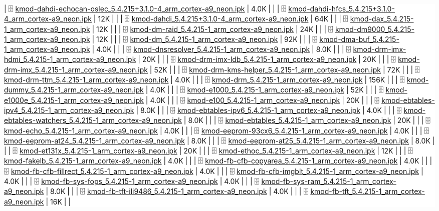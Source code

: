 | 🗄️ [kmod-dahdi-echocan-oslec_5.4.215+3.1.0-4_arm_cortex-a9_neon.ipk](./kmod-dahdi-echocan-oslec_5.4.215+3.1.0-4_arm_cortex-a9_neon.ipk) | 4.0K | |
| 🗄️ [kmod-dahdi-hfcs_5.4.215+3.1.0-4_arm_cortex-a9_neon.ipk](./kmod-dahdi-hfcs_5.4.215+3.1.0-4_arm_cortex-a9_neon.ipk) | 12K | |
| 🗄️ [kmod-dahdi_5.4.215+3.1.0-4_arm_cortex-a9_neon.ipk](./kmod-dahdi_5.4.215+3.1.0-4_arm_cortex-a9_neon.ipk) | 64K | |
| 🗄️ [kmod-dax_5.4.215-1_arm_cortex-a9_neon.ipk](./kmod-dax_5.4.215-1_arm_cortex-a9_neon.ipk) | 12K | |
| 🗄️ [kmod-dm-raid_5.4.215-1_arm_cortex-a9_neon.ipk](./kmod-dm-raid_5.4.215-1_arm_cortex-a9_neon.ipk) | 24K | |
| 🗄️ [kmod-dm9000_5.4.215-1_arm_cortex-a9_neon.ipk](./kmod-dm9000_5.4.215-1_arm_cortex-a9_neon.ipk) | 12K | |
| 🗄️ [kmod-dm_5.4.215-1_arm_cortex-a9_neon.ipk](./kmod-dm_5.4.215-1_arm_cortex-a9_neon.ipk) | 92K | |
| 🗄️ [kmod-dma-buf_5.4.215-1_arm_cortex-a9_neon.ipk](./kmod-dma-buf_5.4.215-1_arm_cortex-a9_neon.ipk) | 4.0K | |
| 🗄️ [kmod-dnsresolver_5.4.215-1_arm_cortex-a9_neon.ipk](./kmod-dnsresolver_5.4.215-1_arm_cortex-a9_neon.ipk) | 8.0K | |
| 🗄️ [kmod-drm-imx-hdmi_5.4.215-1_arm_cortex-a9_neon.ipk](./kmod-drm-imx-hdmi_5.4.215-1_arm_cortex-a9_neon.ipk) | 20K | |
| 🗄️ [kmod-drm-imx-ldb_5.4.215-1_arm_cortex-a9_neon.ipk](./kmod-drm-imx-ldb_5.4.215-1_arm_cortex-a9_neon.ipk) | 20K | |
| 🗄️ [kmod-drm-imx_5.4.215-1_arm_cortex-a9_neon.ipk](./kmod-drm-imx_5.4.215-1_arm_cortex-a9_neon.ipk) | 52K | |
| 🗄️ [kmod-drm-kms-helper_5.4.215-1_arm_cortex-a9_neon.ipk](./kmod-drm-kms-helper_5.4.215-1_arm_cortex-a9_neon.ipk) | 72K | |
| 🗄️ [kmod-drm-ttm_5.4.215-1_arm_cortex-a9_neon.ipk](./kmod-drm-ttm_5.4.215-1_arm_cortex-a9_neon.ipk) | 4.0K | |
| 🗄️ [kmod-drm_5.4.215-1_arm_cortex-a9_neon.ipk](./kmod-drm_5.4.215-1_arm_cortex-a9_neon.ipk) | 156K | |
| 🗄️ [kmod-dummy_5.4.215-1_arm_cortex-a9_neon.ipk](./kmod-dummy_5.4.215-1_arm_cortex-a9_neon.ipk) | 4.0K | |
| 🗄️ [kmod-e1000_5.4.215-1_arm_cortex-a9_neon.ipk](./kmod-e1000_5.4.215-1_arm_cortex-a9_neon.ipk) | 52K | |
| 🗄️ [kmod-e1000e_5.4.215-1_arm_cortex-a9_neon.ipk](./kmod-e1000e_5.4.215-1_arm_cortex-a9_neon.ipk) | 4.0K | |
| 🗄️ [kmod-e100_5.4.215-1_arm_cortex-a9_neon.ipk](./kmod-e100_5.4.215-1_arm_cortex-a9_neon.ipk) | 20K | |
| 🗄️ [kmod-ebtables-ipv4_5.4.215-1_arm_cortex-a9_neon.ipk](./kmod-ebtables-ipv4_5.4.215-1_arm_cortex-a9_neon.ipk) | 8.0K | |
| 🗄️ [kmod-ebtables-ipv6_5.4.215-1_arm_cortex-a9_neon.ipk](./kmod-ebtables-ipv6_5.4.215-1_arm_cortex-a9_neon.ipk) | 4.0K | |
| 🗄️ [kmod-ebtables-watchers_5.4.215-1_arm_cortex-a9_neon.ipk](./kmod-ebtables-watchers_5.4.215-1_arm_cortex-a9_neon.ipk) | 8.0K | |
| 🗄️ [kmod-ebtables_5.4.215-1_arm_cortex-a9_neon.ipk](./kmod-ebtables_5.4.215-1_arm_cortex-a9_neon.ipk) | 20K | |
| 🗄️ [kmod-echo_5.4.215-1_arm_cortex-a9_neon.ipk](./kmod-echo_5.4.215-1_arm_cortex-a9_neon.ipk) | 4.0K | |
| 🗄️ [kmod-eeprom-93cx6_5.4.215-1_arm_cortex-a9_neon.ipk](./kmod-eeprom-93cx6_5.4.215-1_arm_cortex-a9_neon.ipk) | 4.0K | |
| 🗄️ [kmod-eeprom-at24_5.4.215-1_arm_cortex-a9_neon.ipk](./kmod-eeprom-at24_5.4.215-1_arm_cortex-a9_neon.ipk) | 8.0K | |
| 🗄️ [kmod-eeprom-at25_5.4.215-1_arm_cortex-a9_neon.ipk](./kmod-eeprom-at25_5.4.215-1_arm_cortex-a9_neon.ipk) | 8.0K | |
| 🗄️ [kmod-et131x_5.4.215-1_arm_cortex-a9_neon.ipk](./kmod-et131x_5.4.215-1_arm_cortex-a9_neon.ipk) | 20K | |
| 🗄️ [kmod-ethoc_5.4.215-1_arm_cortex-a9_neon.ipk](./kmod-ethoc_5.4.215-1_arm_cortex-a9_neon.ipk) | 12K | |
| 🗄️ [kmod-fakelb_5.4.215-1_arm_cortex-a9_neon.ipk](./kmod-fakelb_5.4.215-1_arm_cortex-a9_neon.ipk) | 4.0K | |
| 🗄️ [kmod-fb-cfb-copyarea_5.4.215-1_arm_cortex-a9_neon.ipk](./kmod-fb-cfb-copyarea_5.4.215-1_arm_cortex-a9_neon.ipk) | 4.0K | |
| 🗄️ [kmod-fb-cfb-fillrect_5.4.215-1_arm_cortex-a9_neon.ipk](./kmod-fb-cfb-fillrect_5.4.215-1_arm_cortex-a9_neon.ipk) | 4.0K | |
| 🗄️ [kmod-fb-cfb-imgblt_5.4.215-1_arm_cortex-a9_neon.ipk](./kmod-fb-cfb-imgblt_5.4.215-1_arm_cortex-a9_neon.ipk) | 4.0K | |
| 🗄️ [kmod-fb-sys-fops_5.4.215-1_arm_cortex-a9_neon.ipk](./kmod-fb-sys-fops_5.4.215-1_arm_cortex-a9_neon.ipk) | 4.0K | |
| 🗄️ [kmod-fb-sys-ram_5.4.215-1_arm_cortex-a9_neon.ipk](./kmod-fb-sys-ram_5.4.215-1_arm_cortex-a9_neon.ipk) | 8.0K | |
| 🗄️ [kmod-fb-tft-ili9486_5.4.215-1_arm_cortex-a9_neon.ipk](./kmod-fb-tft-ili9486_5.4.215-1_arm_cortex-a9_neon.ipk) | 4.0K | |
| 🗄️ [kmod-fb-tft_5.4.215-1_arm_cortex-a9_neon.ipk](./kmod-fb-tft_5.4.215-1_arm_cortex-a9_neon.ipk) | 16K | |